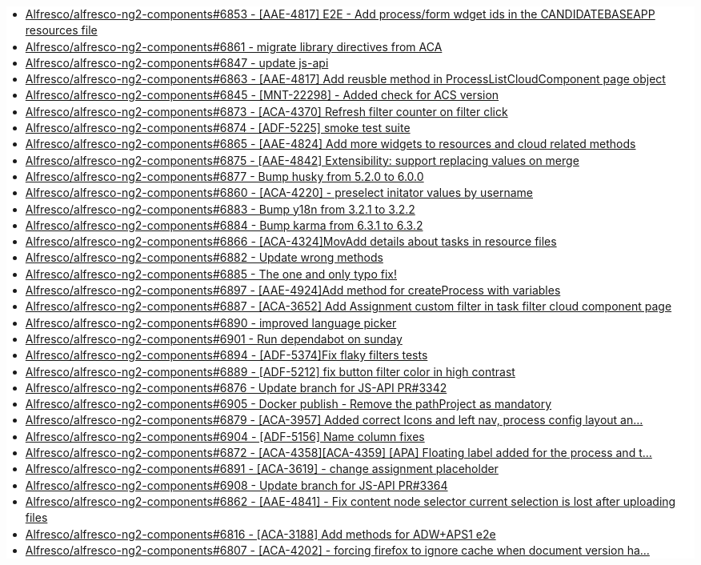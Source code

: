 * [Alfresco/alfresco-ng2-components#6853 - [AAE-4817] E2E - Add process/form wdget ids in the CANDIDATEBASEAPP resources file](https://github.com/Alfresco/alfresco-ng2-components/pull/6853)
* [Alfresco/alfresco-ng2-components#6861 - migrate library directives from ACA](https://github.com/Alfresco/alfresco-ng2-components/pull/6861)
* [Alfresco/alfresco-ng2-components#6847 - update js-api](https://github.com/Alfresco/alfresco-ng2-components/pull/6847)
* [Alfresco/alfresco-ng2-components#6863 - [AAE-4817] Add reusble method in ProcessListCloudComponent page object](https://github.com/Alfresco/alfresco-ng2-components/pull/6863)
* [Alfresco/alfresco-ng2-components#6845 - [MNT-22298] - Added check for ACS version](https://github.com/Alfresco/alfresco-ng2-components/pull/6845)
* [Alfresco/alfresco-ng2-components#6873 - [ACA-4370] Refresh filter counter on filter click](https://github.com/Alfresco/alfresco-ng2-components/pull/6873)
* [Alfresco/alfresco-ng2-components#6874 - [ADF-5225] smoke test suite](https://github.com/Alfresco/alfresco-ng2-components/pull/6874)
* [Alfresco/alfresco-ng2-components#6865 - [AAE-4824] Add more widgets to resources and cloud related methods](https://github.com/Alfresco/alfresco-ng2-components/pull/6865)
* [Alfresco/alfresco-ng2-components#6875 - [AAE-4842] Extensibility: support replacing values on merge](https://github.com/Alfresco/alfresco-ng2-components/pull/6875)
* [Alfresco/alfresco-ng2-components#6877 - Bump husky from 5.2.0 to 6.0.0](https://github.com/Alfresco/alfresco-ng2-components/pull/6877)
* [Alfresco/alfresco-ng2-components#6860 - [ACA-4220] - preselect initator values by username](https://github.com/Alfresco/alfresco-ng2-components/pull/6860)
* [Alfresco/alfresco-ng2-components#6883 - Bump y18n from 3.2.1 to 3.2.2](https://github.com/Alfresco/alfresco-ng2-components/pull/6883)
* [Alfresco/alfresco-ng2-components#6884 - Bump karma from 6.3.1 to 6.3.2](https://github.com/Alfresco/alfresco-ng2-components/pull/6884)
* [Alfresco/alfresco-ng2-components#6866 - [ACA-4324]MovAdd details about tasks in resource files](https://github.com/Alfresco/alfresco-ng2-components/pull/6866)
* [Alfresco/alfresco-ng2-components#6882 - Update wrong methods](https://github.com/Alfresco/alfresco-ng2-components/pull/6882)
* [Alfresco/alfresco-ng2-components#6885 - The one and only typo fix!](https://github.com/Alfresco/alfresco-ng2-components/pull/6885)
* [Alfresco/alfresco-ng2-components#6897 - [AAE-4924]Add method for createProcess with variables](https://github.com/Alfresco/alfresco-ng2-components/pull/6897)
* [Alfresco/alfresco-ng2-components#6887 - [ACA-3652] Add Assignment custom filter in task filter cloud component page](https://github.com/Alfresco/alfresco-ng2-components/pull/6887)
* [Alfresco/alfresco-ng2-components#6890 - improved language picker](https://github.com/Alfresco/alfresco-ng2-components/pull/6890)
* [Alfresco/alfresco-ng2-components#6901 - Run dependabot on sunday](https://github.com/Alfresco/alfresco-ng2-components/pull/6901)
* [Alfresco/alfresco-ng2-components#6894 - [ADF-5374]Fix flaky filters tests](https://github.com/Alfresco/alfresco-ng2-components/pull/6894)
* [Alfresco/alfresco-ng2-components#6889 - [ADF-5212] fix button filter color in high contrast](https://github.com/Alfresco/alfresco-ng2-components/pull/6889)
* [Alfresco/alfresco-ng2-components#6876 - Update branch for JS-API PR#3342](https://github.com/Alfresco/alfresco-ng2-components/pull/6876)
* [Alfresco/alfresco-ng2-components#6905 - Docker publish - Remove the pathProject as mandatory](https://github.com/Alfresco/alfresco-ng2-components/pull/6905)
* [Alfresco/alfresco-ng2-components#6879 - [ACA-3957] Added correct Icons and left nav, process config layout an…](https://github.com/Alfresco/alfresco-ng2-components/pull/6879)
* [Alfresco/alfresco-ng2-components#6904 - [ADF-5156] Name column fixes](https://github.com/Alfresco/alfresco-ng2-components/pull/6904)
* [Alfresco/alfresco-ng2-components#6872 - [ACA-4358][ACA-4359] [APA] Floating label added for the process and t…](https://github.com/Alfresco/alfresco-ng2-components/pull/6872)
* [Alfresco/alfresco-ng2-components#6891 - [ACA-3619] - change assignment placeholder](https://github.com/Alfresco/alfresco-ng2-components/pull/6891)
* [Alfresco/alfresco-ng2-components#6908 - Update branch for JS-API PR#3364](https://github.com/Alfresco/alfresco-ng2-components/pull/6908)
* [Alfresco/alfresco-ng2-components#6862 - [AAE-4841] - Fix content node selector current selection is lost after uploading files](https://github.com/Alfresco/alfresco-ng2-components/pull/6862)
* [Alfresco/alfresco-ng2-components#6816 - [ACA-3188] Add methods for ADW+APS1 e2e](https://github.com/Alfresco/alfresco-ng2-components/pull/6816)
* [Alfresco/alfresco-ng2-components#6807 - [ACA-4202] - forcing firefox to ignore cache when document version ha…](https://github.com/Alfresco/alfresco-ng2-components/pull/6807)